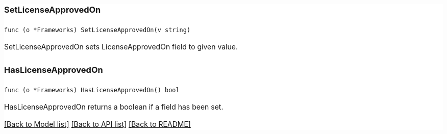 ### SetLicenseApprovedOn

`func (o *Frameworks) SetLicenseApprovedOn(v string)`

SetLicenseApprovedOn sets LicenseApprovedOn field to given value.

### HasLicenseApprovedOn

`func (o *Frameworks) HasLicenseApprovedOn() bool`

HasLicenseApprovedOn returns a boolean if a field has been set.


[[Back to Model list]](../README.md#documentation-for-models) [[Back to API list]](../README.md#documentation-for-api-endpoints) [[Back to README]](../README.md)


